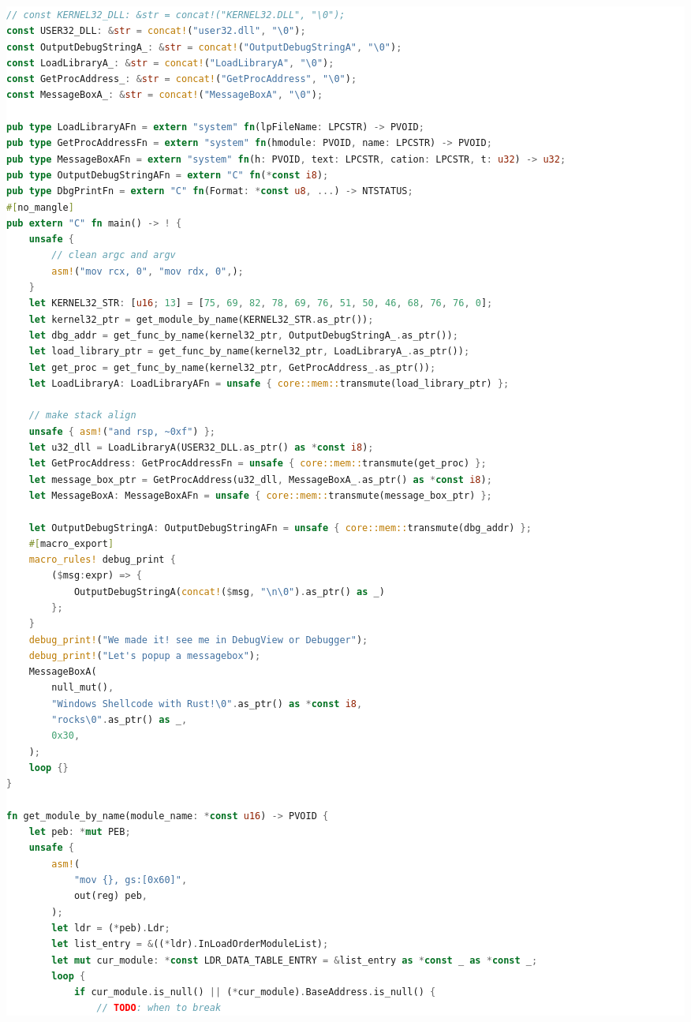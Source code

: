 ```rust
// const KERNEL32_DLL: &str = concat!("KERNEL32.DLL", "\0");
const USER32_DLL: &str = concat!("user32.dll", "\0");
const OutputDebugStringA_: &str = concat!("OutputDebugStringA", "\0");
const LoadLibraryA_: &str = concat!("LoadLibraryA", "\0");
const GetProcAddress_: &str = concat!("GetProcAddress", "\0");
const MessageBoxA_: &str = concat!("MessageBoxA", "\0");

pub type LoadLibraryAFn = extern "system" fn(lpFileName: LPCSTR) -> PVOID;
pub type GetProcAddressFn = extern "system" fn(hmodule: PVOID, name: LPCSTR) -> PVOID;
pub type MessageBoxAFn = extern "system" fn(h: PVOID, text: LPCSTR, cation: LPCSTR, t: u32) -> u32;
pub type OutputDebugStringAFn = extern "C" fn(*const i8);
pub type DbgPrintFn = extern "C" fn(Format: *const u8, ...) -> NTSTATUS;
#[no_mangle]
pub extern "C" fn main() -> ! {
    unsafe {
        // clean argc and argv
        asm!("mov rcx, 0", "mov rdx, 0",);
    }
    let KERNEL32_STR: [u16; 13] = [75, 69, 82, 78, 69, 76, 51, 50, 46, 68, 76, 76, 0];
    let kernel32_ptr = get_module_by_name(KERNEL32_STR.as_ptr());
    let dbg_addr = get_func_by_name(kernel32_ptr, OutputDebugStringA_.as_ptr());
    let load_library_ptr = get_func_by_name(kernel32_ptr, LoadLibraryA_.as_ptr());
    let get_proc = get_func_by_name(kernel32_ptr, GetProcAddress_.as_ptr());
    let LoadLibraryA: LoadLibraryAFn = unsafe { core::mem::transmute(load_library_ptr) };

    // make stack align
    unsafe { asm!("and rsp, ~0xf") };
    let u32_dll = LoadLibraryA(USER32_DLL.as_ptr() as *const i8);
    let GetProcAddress: GetProcAddressFn = unsafe { core::mem::transmute(get_proc) };
    let message_box_ptr = GetProcAddress(u32_dll, MessageBoxA_.as_ptr() as *const i8);
    let MessageBoxA: MessageBoxAFn = unsafe { core::mem::transmute(message_box_ptr) };

    let OutputDebugStringA: OutputDebugStringAFn = unsafe { core::mem::transmute(dbg_addr) };
    #[macro_export]
    macro_rules! debug_print {
        ($msg:expr) => {
            OutputDebugStringA(concat!($msg, "\n\0").as_ptr() as _)
        };
    }
    debug_print!("We made it! see me in DebugView or Debugger");
    debug_print!("Let's popup a messagebox");
    MessageBoxA(
        null_mut(),
        "Windows Shellcode with Rust!\0".as_ptr() as *const i8,
        "rocks\0".as_ptr() as _,
        0x30,
    );
    loop {}
}

fn get_module_by_name(module_name: *const u16) -> PVOID {
    let peb: *mut PEB;
    unsafe {
        asm!(
            "mov {}, gs:[0x60]",
            out(reg) peb,
        );
        let ldr = (*peb).Ldr;
        let list_entry = &((*ldr).InLoadOrderModuleList);
        let mut cur_module: *const LDR_DATA_TABLE_ENTRY = &list_entry as *const _ as *const _;
        loop {
            if cur_module.is_null() || (*cur_module).BaseAddress.is_null() {
                // TODO: when to break
```